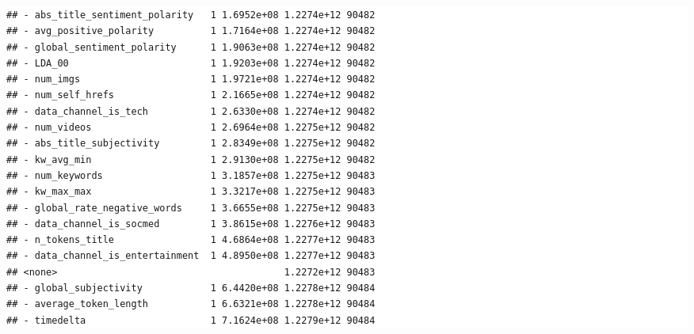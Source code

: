     ## - abs_title_sentiment_polarity   1 1.6952e+08 1.2274e+12 90482
    ## - avg_positive_polarity          1 1.7164e+08 1.2274e+12 90482
    ## - global_sentiment_polarity      1 1.9063e+08 1.2274e+12 90482
    ## - LDA_00                         1 1.9203e+08 1.2274e+12 90482
    ## - num_imgs                       1 1.9721e+08 1.2274e+12 90482
    ## - num_self_hrefs                 1 2.1665e+08 1.2274e+12 90482
    ## - data_channel_is_tech           1 2.6330e+08 1.2274e+12 90482
    ## - num_videos                     1 2.6964e+08 1.2275e+12 90482
    ## - abs_title_subjectivity         1 2.8349e+08 1.2275e+12 90482
    ## - kw_avg_min                     1 2.9130e+08 1.2275e+12 90482
    ## - num_keywords                   1 3.1857e+08 1.2275e+12 90483
    ## - kw_max_max                     1 3.3217e+08 1.2275e+12 90483
    ## - global_rate_negative_words     1 3.6655e+08 1.2275e+12 90483
    ## - data_channel_is_socmed         1 3.8615e+08 1.2276e+12 90483
    ## - n_tokens_title                 1 4.6864e+08 1.2277e+12 90483
    ## - data_channel_is_entertainment  1 4.8950e+08 1.2277e+12 90483
    ## <none>                                        1.2272e+12 90483
    ## - global_subjectivity            1 6.4420e+08 1.2278e+12 90484
    ## - average_token_length           1 6.6321e+08 1.2278e+12 90484
    ## - timedelta                      1 7.1624e+08 1.2279e+12 90484